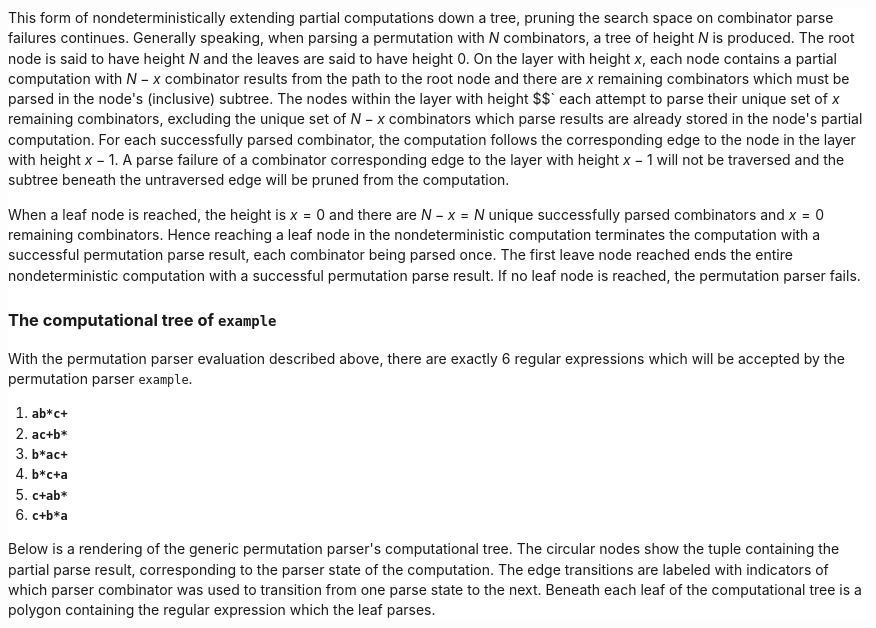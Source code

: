 This form of nondeterministically extending partial computations down a tree, pruning the search space on combinator parse failures continues.
Generally speaking, when parsing a permutation with $N$ combinators, a tree of height $N$ is produced.
The root node is said to have height $N$ and the leaves are said to have height $0$.
On the layer with height $x$, each node contains a partial computation with $N-x$ combinator results from the path to the root node and there are $x$ remaining combinators which must be parsed in the node's (inclusive) subtree.
The nodes within the layer with height $$` each attempt to parse their unique set of $x$ remaining combinators, excluding the unique set of $N-x$ combinators which parse results are already stored in the node's partial computation.
For each successfully parsed combinator, the computation follows the corresponding edge to the node in the layer with height $x-1$.
A parse failure of a combinator corresponding edge to the layer with height $x-1$ will not be traversed and the subtree beneath the untraversed edge will be pruned from the computation.

When a leaf node is reached, the height is $x=0$ and there are $N-x=N$ unique successfully parsed combinators and $x=0$ remaining combinators.
Hence reaching a leaf node in the nondeterministic computation terminates the computation with a successful permutation parse result, each combinator being parsed once.
The first leave node reached ends the entire nondeterministic computation with a successful permutation parse result.
If no leaf node is reached, the permutation parser fails.



### The computational tree of `example`

With the permutation parser evaluation described above, there are exactly $6$ regular expressions which will be accepted by the permutation parser `example`.

  1. **`ab*c+`**
  2. **`ac+b*`**
  3. **`b*ac+`**
  4. **`b*c+a`**
  5. **`c+ab*`**
  6. **`c+b*a`**

Below is a rendering of the generic permutation parser's computational tree.
The circular nodes show the tuple containing the partial parse result, corresponding to the parser state of the computation.
The edge transitions are labeled with indicators of which parser combinator was used to transition from one parse state to the next.
Beneath each leaf of the computational tree is a polygon containing the regular expression which the leaf parses.
